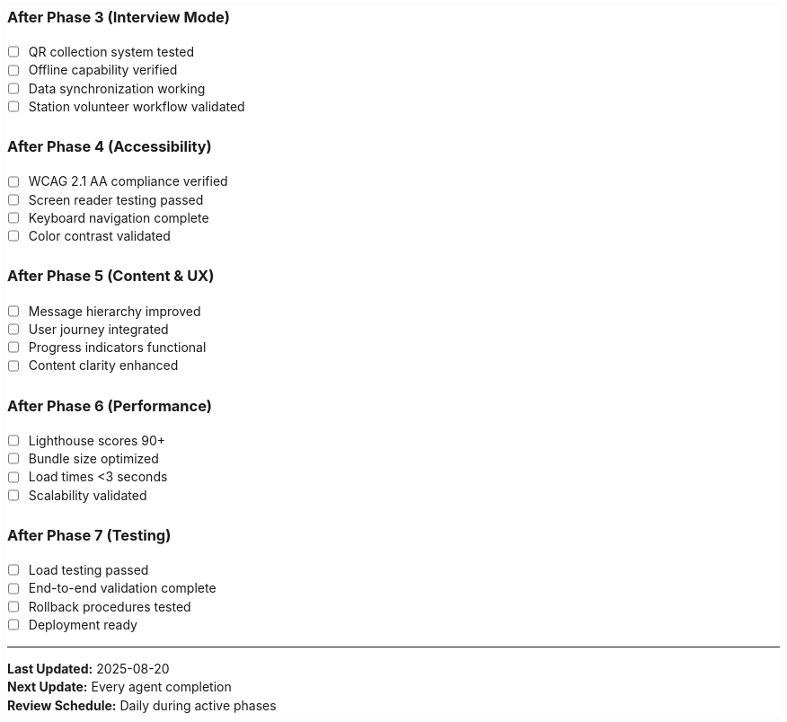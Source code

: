 ### After Phase 3 (Interview Mode)
- [ ] QR collection system tested
- [ ] Offline capability verified
- [ ] Data synchronization working
- [ ] Station volunteer workflow validated

### After Phase 4 (Accessibility)
- [ ] WCAG 2.1 AA compliance verified
- [ ] Screen reader testing passed
- [ ] Keyboard navigation complete
- [ ] Color contrast validated

### After Phase 5 (Content & UX)
- [ ] Message hierarchy improved
- [ ] User journey integrated
- [ ] Progress indicators functional
- [ ] Content clarity enhanced

### After Phase 6 (Performance)
- [ ] Lighthouse scores 90+
- [ ] Bundle size optimized
- [ ] Load times <3 seconds
- [ ] Scalability validated

### After Phase 7 (Testing)
- [ ] Load testing passed
- [ ] End-to-end validation complete
- [ ] Rollback procedures tested
- [ ] Deployment ready

---

**Last Updated:** 2025-08-20  
**Next Update:** Every agent completion  
**Review Schedule:** Daily during active phases